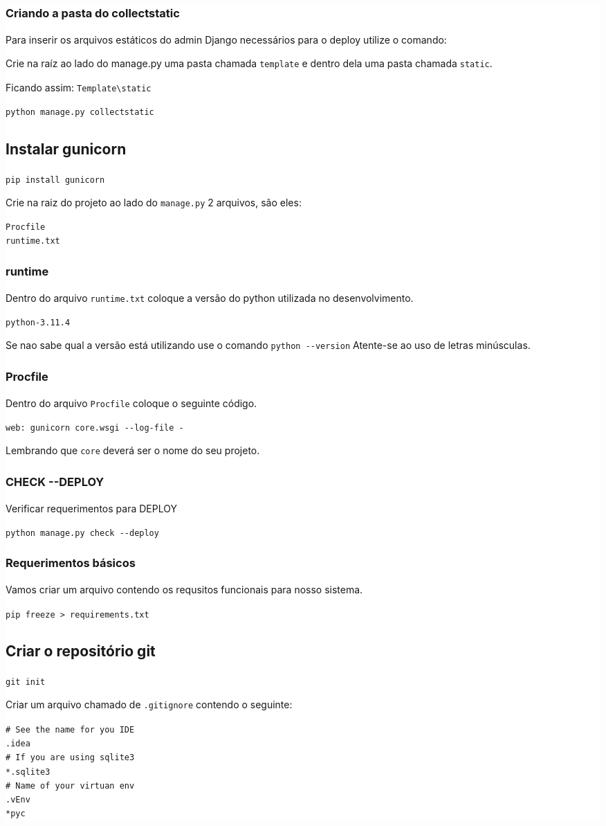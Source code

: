### Criando a pasta do collectstatic

Para inserir os arquivos estáticos do admin Django necessários para o deploy utilize o comando:

Crie na raíz ao lado do manage.py uma pasta chamada `template` e dentro dela uma pasta chamada `static`.

Ficando assim: `Template\static`

```
python manage.py collectstatic
```

## Instalar gunicorn
```
pip install gunicorn
```
Crie na raiz do projeto ao lado do `manage.py` 2 arquivos, são eles:

```
Procfile
runtime.txt
```

### runtime
Dentro do arquivo `runtime.txt` coloque a versão do python utilizada no desenvolvimento.
```
python-3.11.4
```
Se nao sabe qual a versão está utilizando use o comando `python --version`
Atente-se ao uso de letras minúsculas.

### Procfile
Dentro do arquivo `Procfile` coloque o seguinte código.
```
web: gunicorn core.wsgi --log-file -
```
Lembrando que `core` deverá ser o nome do seu projeto.


### CHECK --DEPLOY
Verificar requerimentos para DEPLOY
```
python manage.py check --deploy
```

### Requerimentos básicos

Vamos criar um arquivo contendo os requsitos funcionais para nosso sistema.
```
pip freeze > requirements.txt
```

## Criar o repositório git
```
git init
```
Criar um arquivo chamado de `.gitignore` contendo o seguinte:
```
# See the name for you IDE
.idea
# If you are using sqlite3
*.sqlite3
# Name of your virtuan env
.vEnv
*pyc
```